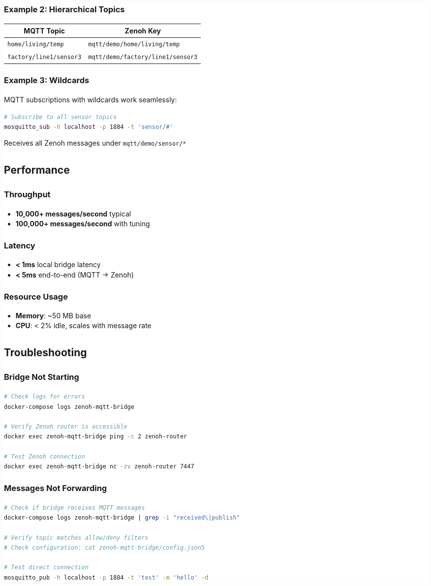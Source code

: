 ### Example 2: Hierarchical Topics

| MQTT Topic | Zenoh Key |
|------------|-----------|
| `home/living/temp` | `mqtt/demo/home/living/temp` |
| `factory/line1/sensor3` | `mqtt/demo/factory/line1/sensor3` |

### Example 3: Wildcards

MQTT subscriptions with wildcards work seamlessly:

```bash
# Subscribe to all sensor topics
mosquitto_sub -h localhost -p 1884 -t 'sensor/#'
```

Receives all Zenoh messages under `mqtt/demo/sensor/*`

## Performance

### Throughput
- **10,000+ messages/second** typical
- **100,000+ messages/second** with tuning

### Latency
- **< 1ms** local bridge latency
- **< 5ms** end-to-end (MQTT → Zenoh)

### Resource Usage
- **Memory**: ~50 MB base
- **CPU**: < 2% idle, scales with message rate

## Troubleshooting

### Bridge Not Starting

```bash
# Check logs for errors
docker-compose logs zenoh-mqtt-bridge

# Verify Zenoh router is accessible
docker exec zenoh-mqtt-bridge ping -c 2 zenoh-router

# Test Zenoh connection
docker exec zenoh-mqtt-bridge nc -zv zenoh-router 7447
```

### Messages Not Forwarding

```bash
# Check if bridge receives MQTT messages
docker-compose logs zenoh-mqtt-bridge | grep -i "received\|publish"

# Verify topic matches allow/deny filters
# Check configuration: cat zenoh-mqtt-bridge/config.json5

# Test direct connection
mosquitto_pub -h localhost -p 1884 -t 'test' -m 'hello' -d
```
